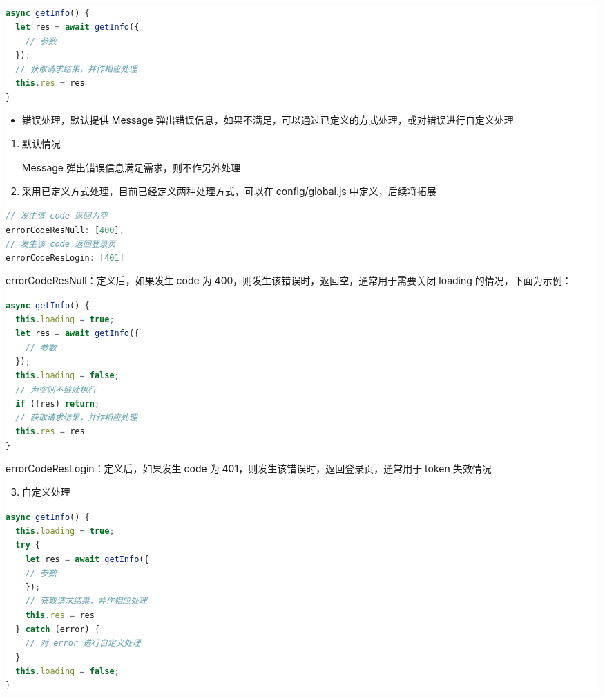 ```js
async getInfo() {
  let res = await getInfo({
    // 参数
  });
  // 获取请求结果，并作相应处理
  this.res = res
}
```

- 错误处理，默认提供 Message 弹出错误信息，如果不满足，可以通过已定义的方式处理，或对错误进行自定义处理

1. 默认情况

    Message 弹出错误信息满足需求，则不作另外处理

2. 采用已定义方式处理，目前已经定义两种处理方式，可以在 config/global.js 中定义，后续将拓展

```js
// 发生该 code 返回为空
errorCodeResNull: [400],
// 发生该 code 返回登录页
errorCodeResLogin: [401]
```

  errorCodeResNull：定义后，如果发生 code 为 400，则发生该错误时，返回空，通常用于需要关闭 loading 的情况，下面为示例：

```js
async getInfo() {
  this.loading = true;
  let res = await getInfo({
    // 参数
  });
  this.loading = false;
  // 为空则不继续执行
  if (!res) return;
  // 获取请求结果，并作相应处理
  this.res = res
}
```

  errorCodeResLogin：定义后，如果发生 code 为 401，则发生该错误时，返回登录页，通常用于 token 失效情况

3. 自定义处理

```js
async getInfo() {
  this.loading = true;
  try {
    let res = await getInfo({
    // 参数
    });
    // 获取请求结果，并作相应处理
    this.res = res
  } catch (error) {
    // 对 error 进行自定义处理
  }
  this.loading = false;
}
```
